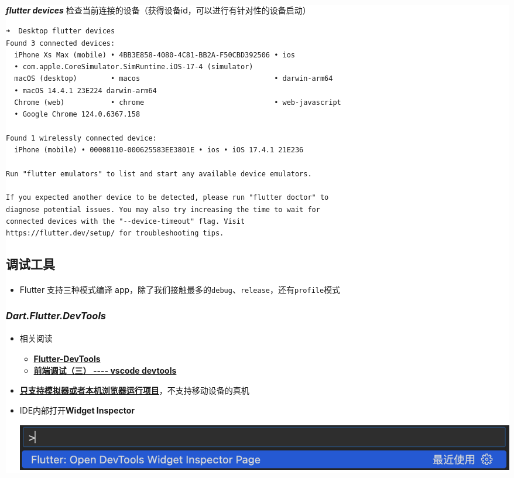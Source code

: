   ***flutter devices*** 检查当前连接的设备（获得设备id，可以进行有针对性的设备启动）
  
  ```shell
  ➜  Desktop flutter devices
  Found 3 connected devices:
    iPhone Xs Max (mobile) • 4BB3E858-4080-4C81-BB2A-F50CBD392506 • ios
    • com.apple.CoreSimulator.SimRuntime.iOS-17-4 (simulator)
    macOS (desktop)        • macos                                • darwin-arm64
    • macOS 14.4.1 23E224 darwin-arm64
    Chrome (web)           • chrome                               • web-javascript
    • Google Chrome 124.0.6367.158
  
  Found 1 wirelessly connected device:
    iPhone (mobile) • 00008110-000625583EE3801E • ios • iOS 17.4.1 21E236
  
  Run "flutter emulators" to list and start any available device emulators.
  
  If you expected another device to be detected, please run "flutter doctor" to
  diagnose potential issues. You may also try increasing the time to wait for
  connected devices with the "--device-timeout" flag. Visit
  https://flutter.dev/setup/ for troubleshooting tips.
  ```

## 调试工具

* Flutter 支持三种模式编译 app，除了我们接触最多的`debug`、`release`，还有`profile`模式

### ***Dart.Flutter.DevTools***

* 相关阅读
  * [**Flutter-DevTools**](https://juejin.cn/post/7103893428999553055)
  * [**前端调试（三） ---- vscode devtools**](https://juejin.cn/post/7156477553279467534)
  
* [**只支持模拟器或者本机浏览器运行项目**](#ios-simulator)，不支持移动设备的真机

* IDE内部打开**Widget Inspector**
  
  ![image-20240516183238144](./assets/image-20240516183238144.png)
  